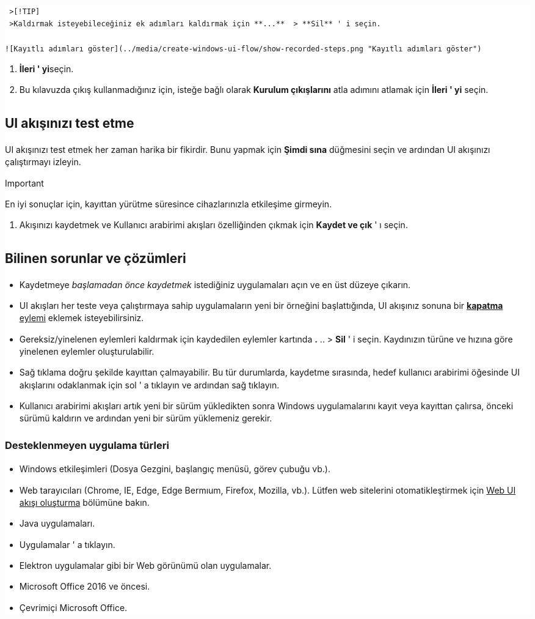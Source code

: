      >[!TIP]
     >Kaldırmak isteyebileceğiniz ek adımları kaldırmak için **...**  > **Sil** ' i seçin.

    ![Kayıtlı adımları göster](../media/create-windows-ui-flow/show-recorded-steps.png "Kayıtlı adımları göster")

1. **İleri ' yi**seçin. 

1. Bu kılavuzda çıkış kullanmadığınız için, isteğe bağlı olarak **Kurulum çıkışlarını** atla adımını atlamak için **İleri ' yi** seçin.

## <a name="test-your-ui-flow"></a>UI akışınızı test etme

UI akışınızı test etmek her zaman harika bir fikirdir. Bunu yapmak için **Şimdi sına** düğmesini seçin ve ardından UI akışınızı çalıştırmayı izleyin.
    
 >[!IMPORTANT]
 >En iyi sonuçlar için, kayıttan yürütme süresince cihazlarınızla etkileşime girmeyin.

1. Akışınızı kaydetmek ve Kullanıcı arabirimi akışları özelliğinden çıkmak için **Kaydet ve çık** ' ı seçin.


## <a name="known-issues-and-solutions"></a>Bilinen sorunlar ve çözümleri

- Kaydetmeye *başlamadan önce kaydetmek* istediğiniz uygulamaları açın ve en üst düzeye çıkarın.

- UI akışları her teste veya çalıştırmaya sahip uygulamaların yeni bir örneğini başlattığında, UI akışınız sonuna bir [ **kapatma** eylemi](edit-desktop.md#add-a-manual-action) eklemek isteyebilirsiniz.

- Gereksiz/yinelenen eylemleri kaldırmak için kaydedilen eylemler kartında **.** .. > **Sil** ' i seçin. Kaydınızın türüne ve hızına göre yinelenen eylemler oluşturulabilir. 

- Sağ tıklama doğru şekilde kayıttan çalmayabilir. Bu tür durumlarda, kaydetme sırasında, hedef kullanıcı arabirimi öğesinde UI akışlarını odaklanmak için sol ' a tıklayın ve ardından sağ tıklayın.

- Kullanıcı arabirimi akışları artık yeni bir sürüm yükledikten sonra Windows uygulamalarını kayıt veya kayıttan çalırsa, önceki sürümü kaldırın ve ardından yeni bir sürüm yüklemeniz gerekir.


### <a name="unsupported-application-types"></a>Desteklenmeyen uygulama türleri

-   Windows etkileşimleri (Dosya Gezgini, başlangıç menüsü, görev çubuğu vb.).

-   Web tarayıcıları (Chrome, IE, Edge, Edge Bermıum, Firefox, Mozilla, vb.).
    Lütfen web sitelerini otomatikleştirmek için [Web UI akışı oluşturma](edit-web.md) bölümüne bakın.

-   Java uygulamaları.

-   Uygulamalar ' a tıklayın.

-   Elektron uygulamalar gibi bir Web görünümü olan uygulamalar.

-   Microsoft Office 2016 ve öncesi. 

-   Çevrimiçi Microsoft Office.

